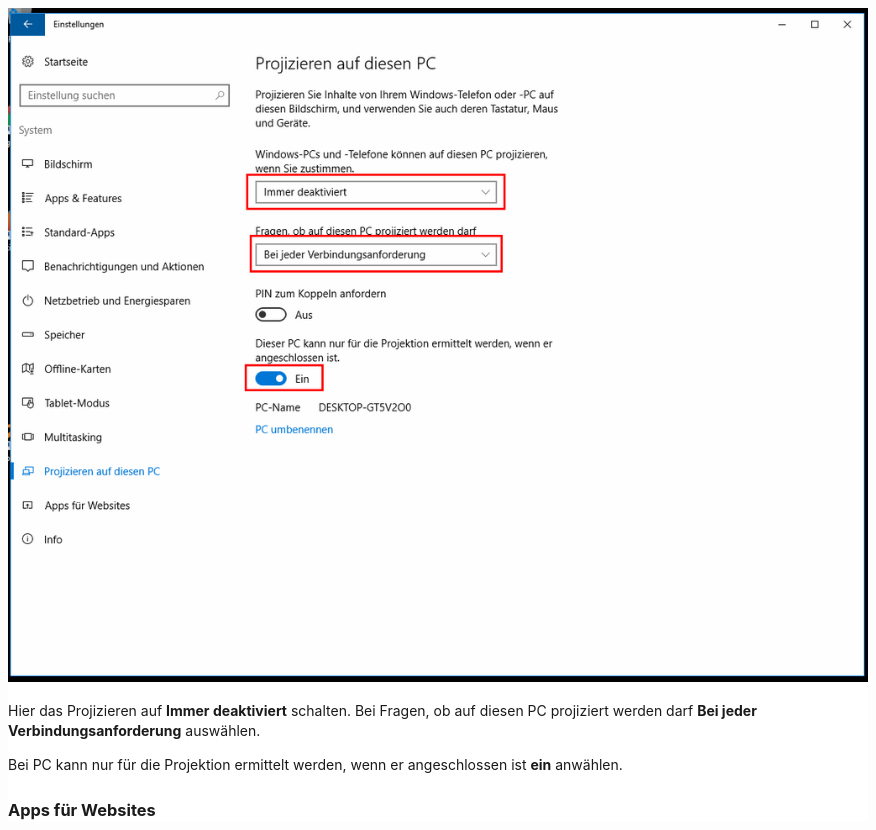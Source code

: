 ![Einstellungen_System_Projizieren.png](./images/Einstellungen_System_Projizieren.png)

Hier das Projizieren auf **Immer deaktiviert** schalten.
Bei Fragen, ob auf diesen PC projiziert werden darf **Bei jeder Verbindungsanforderung** auswählen.

Bei PC kann nur für die Projektion ermittelt werden, wenn er angeschlossen ist **ein** anwählen.

### Apps für Websites
